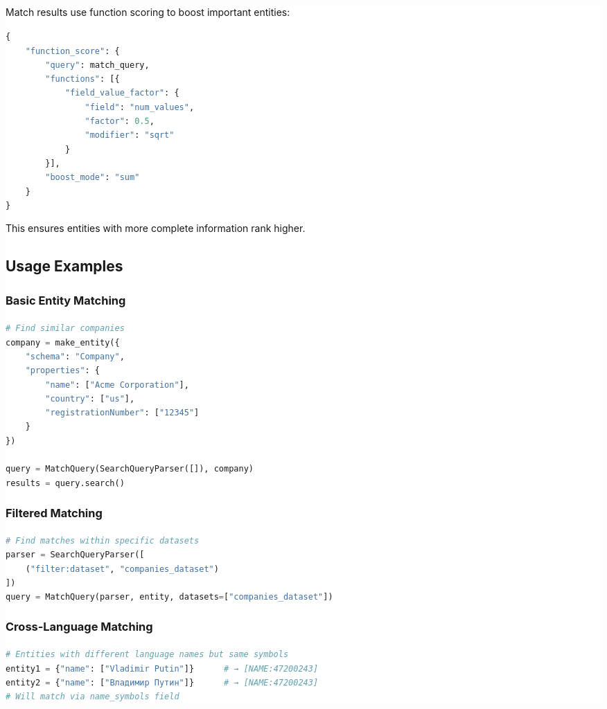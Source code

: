 Match results use function scoring to boost important entities:

```python
{
    "function_score": {
        "query": match_query,
        "functions": [{
            "field_value_factor": {
                "field": "num_values",
                "factor": 0.5,
                "modifier": "sqrt"
            }
        }],
        "boost_mode": "sum"
    }
}
```

This ensures entities with more complete information rank higher.

## Usage Examples

### Basic Entity Matching

```python
# Find similar companies
company = make_entity({
    "schema": "Company",
    "properties": {
        "name": ["Acme Corporation"],
        "country": ["us"],
        "registrationNumber": ["12345"]
    }
})

query = MatchQuery(SearchQueryParser([]), company)
results = query.search()
```

### Filtered Matching

```python
# Find matches within specific datasets
parser = SearchQueryParser([
    ("filter:dataset", "companies_dataset")
])
query = MatchQuery(parser, entity, datasets=["companies_dataset"])
```

### Cross-Language Matching

```python
# Entities with different language names but same symbols
entity1 = {"name": ["Vladimir Putin"]}      # → [NAME:47200243]
entity2 = {"name": ["Владимир Путин"]}      # → [NAME:47200243]
# Will match via name_symbols field
```
